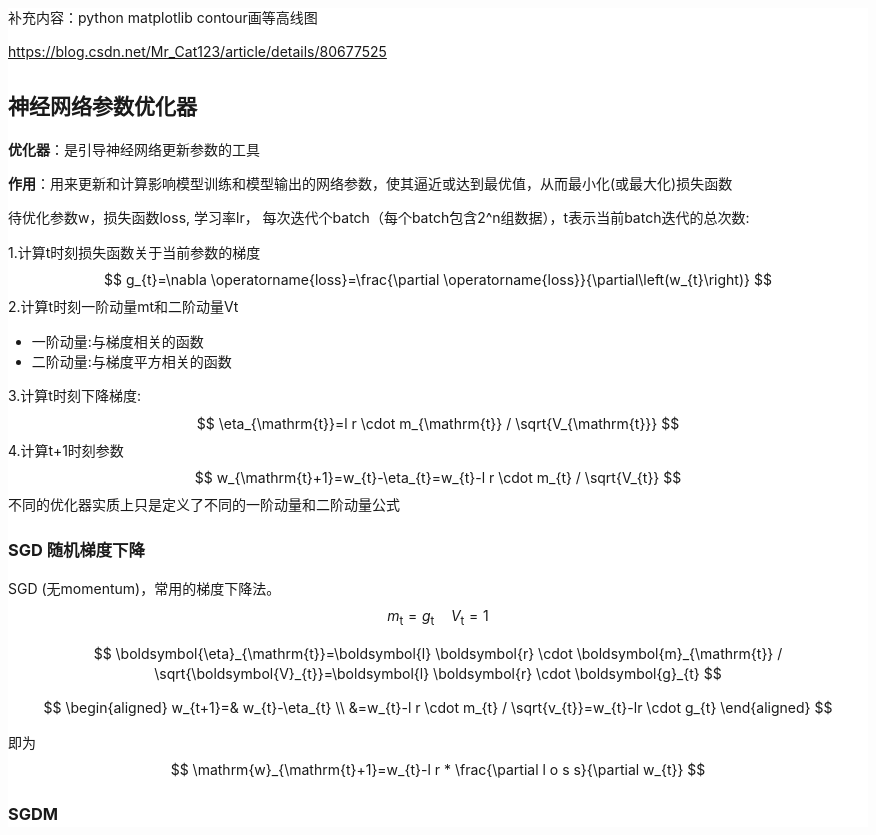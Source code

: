 补充内容：python matplotlib contour画等高线图

https://blog.csdn.net/Mr_Cat123/article/details/80677525

## 神经网络参数优化器

**优化器**：是引导神经网络更新参数的工具

**作用**：用来更新和计算影响模型训练和模型输出的网络参数，使其逼近或达到最优值，从而最小化(或最大化)损失函数

待优化参数w，损失函数loss, 学习率lr， 每次迭代个batch（每个batch包含2^n组数据），t表示当前batch迭代的总次数:

1.计算t时刻损失函数关于当前参数的梯度
$$
g_{t}=\nabla \operatorname{loss}=\frac{\partial \operatorname{loss}}{\partial\left(w_{t}\right)}
$$
2.计算t时刻一阶动量mt和二阶动量Vt

- 一阶动量:与梯度相关的函数
- 二阶动量:与梯度平方相关的函数

3.计算t时刻下降梯度:
$$
\eta_{\mathrm{t}}=l r \cdot m_{\mathrm{t}} / \sqrt{V_{\mathrm{t}}}
$$
4.计算t+1时刻参数
$$
w_{\mathrm{t}+1}=w_{t}-\eta_{t}=w_{t}-l r \cdot m_{t} / \sqrt{V_{t}}
$$
不同的优化器实质上只是定义了不同的一阶动量和二阶动量公式

### SGD 随机梯度下降

SGD (无momentum)，常用的梯度下降法。
$$
m_{\mathrm{t}}=g_{\mathrm{t}} \quad V_{\mathrm{t}}=1
$$

$$
\boldsymbol{\eta}_{\mathrm{t}}=\boldsymbol{l} \boldsymbol{r} \cdot \boldsymbol{m}_{\mathrm{t}} / \sqrt{\boldsymbol{V}_{t}}=\boldsymbol{l} \boldsymbol{r} \cdot \boldsymbol{g}_{t}
$$

$$
\begin{aligned}
w_{t+1}=& w_{t}-\eta_{t} \\
&=w_{t}-l r \cdot m_{t} / \sqrt{v_{t}}=w_{t}-lr \cdot g_{t}
\end{aligned}
$$

即为
$$
\mathrm{w}_{\mathrm{t}+1}=w_{t}-l r * \frac{\partial l o s s}{\partial w_{t}}
$$

### SGDM
